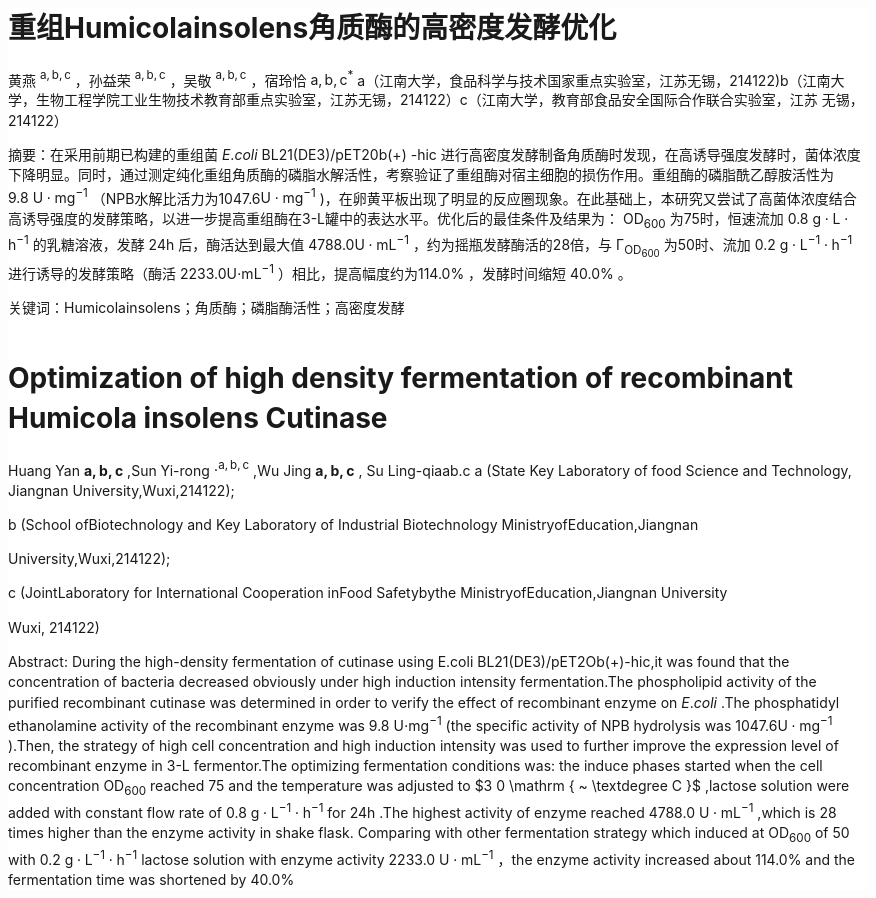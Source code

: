 # 重组Humicolainsolens角质酶的高密度发酵优化

黄燕 $^ { \mathrm { a , b , c } }$ ，孙益荣 $^ { \mathrm { a , b , c } }$ ，吴敬 $^ { \mathrm { a , b , c } }$ ，宿玲恰 $\mathrm { a , b , c ^ { * } }$ a（江南大学，食品科学与技术国家重点实验室，江苏无锡，214122)b（江南大学，生物工程学院工业生物技术教育部重点实验室，江苏无锡，214122）c（江南大学，教育部食品安全国际合作联合实验室，江苏 无锡，214122）

摘要：在采用前期已构建的重组菌 $E . c o l i ~ \mathrm { B L 2 1 ( D E 3 ) / p E T 2 0 b ( + ) }$ -hic 进行高密度发酵制备角质酶时发现，在高诱导强度发酵时，菌体浓度下降明显。同时，通过测定纯化重组角质酶的磷脂水解活性，考察验证了重组酶对宿主细胞的损伤作用。重组酶的磷脂酰乙醇胺活性为 $9 . 8 ~ \mathrm { U \cdot m g ^ { - 1 } }$ （NPB水解比活力为1047.6$\mathrm { U } { \cdot } \mathrm { m g } ^ { - 1 }$ )，在卵黄平板出现了明显的反应圈现象。在此基础上，本研究又尝试了高菌体浓度结合高诱导强度的发酵策略，以进一步提高重组酶在3-L罐中的表达水平。优化后的最佳条件及结果为： $\mathrm { O D } _ { 6 0 0 }$ 为75时，恒速流加 $0 . 8 \ \mathrm { g \cdot L \cdot h ^ { - 1 } }$ 的乳糖溶液，发酵 $2 4 \mathrm { h }$ 后，酶活达到最大值 $4 7 8 8 . 0 \mathrm { U } \cdot \mathrm { m L } ^ { - 1 }$ ，约为摇瓶发酵酶活的28倍，与 $\mathrm { \Gamma _ { O D _ { 6 0 0 } } }$ 为50时、流加 $0 . 2 \ \mathrm { g \cdot L ^ { - 1 } \cdot h ^ { - 1 } }$ 进行诱导的发酵策略（酶活 $2 2 3 3 . 0 \mathrm { U } \mathrm { \cdot m L } ^ { - 1 }$ ）相比，提高幅度约为$1 1 4 . 0 \%$ ，发酵时间缩短 $4 0 . 0 \%$ 。

关键词：Humicolainsolens；角质酶；磷脂酶活性；高密度发酵

# Optimization of high density fermentation of recombinant Humicola insolens Cutinase

Huang Yan $\mathbf { a , b , c }$ ,Sun Yi-rong $\cdot ^ { \mathrm { a , b , c } }$ ,Wu Jing $\mathbf { a , b , c }$ , Su Ling-qiaab.c a (State Key Laboratory of food Science and Technology, Jiangnan University,Wuxi,214122);

b (School ofBiotechnology and Key Laboratory of Industrial Biotechnology MinistryofEducation,Jiangnan

University,Wuxi,214122);

c (JointLaboratory for International Cooperation inFood Safetybythe MinistryofEducation,Jiangnan University

Wuxi, 214122)

Abstract: During the high-density fermentation of cutinase using E.coli BL21(DE3)/pET2Ob(+)-hic,it was found that the concentration of bacteria decreased obviously under high induction intensity fermentation.The phospholipid activity of the purified recombinant cutinase was determined in order to verify the effect of recombinant enzyme on $E . c o l i$ .The phosphatidyl ethanolamine activity of the recombinant enzyme was $9 . 8 ~ \mathrm { U { \cdot m g ^ { - 1 } } }$ (the specific activity of NPB hydrolysis was $1 0 4 7 . 6 \mathrm { U } { \cdot } \mathrm { m g } ^ { - 1 }$ ).Then, the strategy of high cell concentration and high induction intensity was used to further improve the expression level of recombinant enzyme in 3-L fermentor.The optimizing fermentation conditions was: the induce phases started when the cell concentration $\mathrm { O D } _ { 6 0 0 }$ reached 75 and the temperature was adjusted to $3 0 \mathrm { ~ \textdegree C }$ ,lactose solution were added with constant flow rate of $0 . 8 \ \mathrm { g \cdot L ^ { - 1 } \cdot h ^ { - 1 } }$ for $2 4 \mathrm { h }$ .The highest activity of enzyme reached $4 7 8 8 . 0 \ \mathrm { U } \cdot \mathrm { m L } ^ { - 1 }$ ,which is 28 times higher than the enzyme activity in shake flask. Comparing with other fermentation strategy which induced at $\mathrm { O D } _ { 6 0 0 }$ of 50 with $0 . 2 \ \mathrm { g \cdot L ^ { - 1 } \cdot h ^ { - 1 } }$ lactose solution with enzyme activity $2 2 3 3 . 0 ~ \mathrm { U } \cdot \mathrm { m L } ^ { - 1 }$ ，the enzyme activity increased about $1 1 4 . 0 \%$ and the fermentation time was shortened by $4 0 . 0 \%$
